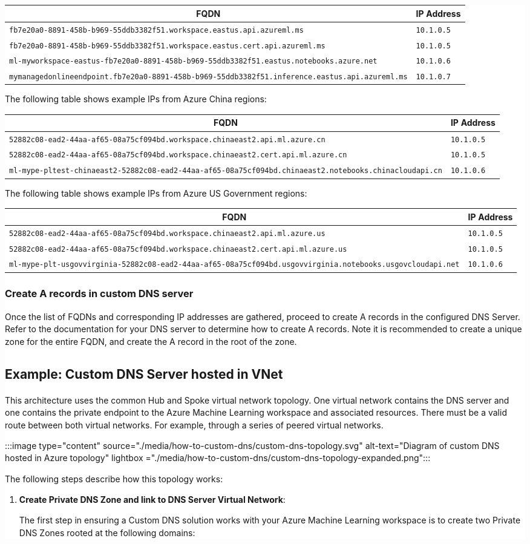 | FQDN | IP Address |
| ----- | ----- |
| `fb7e20a0-8891-458b-b969-55ddb3382f51.workspace.eastus.api.azureml.ms` | `10.1.0.5` |
| `fb7e20a0-8891-458b-b969-55ddb3382f51.workspace.eastus.cert.api.azureml.ms` | `10.1.0.5` |
| `ml-myworkspace-eastus-fb7e20a0-8891-458b-b969-55ddb3382f51.eastus.notebooks.azure.net` | `10.1.0.6` |
| `mymanagedonlineendpoint.fb7e20a0-8891-458b-b969-55ddb3382f51.inference.eastus.api.azureml.ms` | `10.1.0.7` |

The following table shows example IPs from Azure China regions:

| FQDN | IP Address |
| ----- | ----- |
| `52882c08-ead2-44aa-af65-08a75cf094bd.workspace.chinaeast2.api.ml.azure.cn` | `10.1.0.5` |
| `52882c08-ead2-44aa-af65-08a75cf094bd.workspace.chinaeast2.cert.api.ml.azure.cn` | `10.1.0.5` |
| `ml-mype-pltest-chinaeast2-52882c08-ead2-44aa-af65-08a75cf094bd.chinaeast2.notebooks.chinacloudapi.cn` | `10.1.0.6` |

The following table shows example IPs from Azure US Government regions:

| FQDN | IP Address |
| ----- | ----- |
| `52882c08-ead2-44aa-af65-08a75cf094bd.workspace.chinaeast2.api.ml.azure.us` | `10.1.0.5` |
| `52882c08-ead2-44aa-af65-08a75cf094bd.workspace.chinaeast2.cert.api.ml.azure.us` | `10.1.0.5` |
| `ml-mype-plt-usgovvirginia-52882c08-ead2-44aa-af65-08a75cf094bd.usgovvirginia.notebooks.usgovcloudapi.net` | `10.1.0.6` |

<a id='dns-vnet'></a>

### Create A records in custom DNS server

Once the list of FQDNs and corresponding IP addresses are gathered, proceed to create A records in the configured DNS Server. Refer to the documentation for your DNS server to determine how to create A records. Note it is recommended to create a unique zone for the entire FQDN, and create the A record in the root of the zone.

## Example: Custom DNS Server hosted in VNet

This architecture uses the common Hub and Spoke virtual network topology. One virtual network contains the DNS server and one contains the private endpoint to the Azure Machine Learning workspace and associated resources. There must be a valid route between both virtual networks. For example, through a series of peered virtual networks.

:::image type="content" source="./media/how-to-custom-dns/custom-dns-topology.svg" alt-text="Diagram of custom DNS hosted in Azure topology"  lightbox ="./media/how-to-custom-dns/custom-dns-topology-expanded.png":::

The following steps describe how this topology works:

1. **Create Private DNS Zone and link to DNS Server Virtual Network**:

    The first step in ensuring a Custom DNS solution works with your Azure Machine Learning workspace is to create two Private DNS Zones rooted at the following domains:
